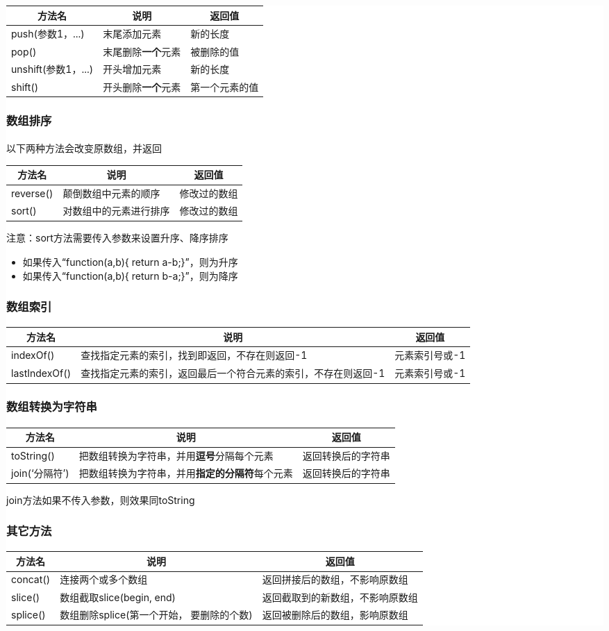 | 方法名              | 说明                 | 返回值         |
| ------------------- | -------------------- | -------------- |
| push(参数1，...)    | 末尾添加元素         | 新的长度       |
| pop()               | 末尾删除**一个**元素 | 被删除的值     |
| unshift(参数1，...) | 开头增加元素         | 新的长度       |
| shift()             | 开头删除**一个**元素 | 第一个元素的值 |

### 数组排序

以下两种方法会改变原数组，并返回

| 方法名    | 说明                   | 返回值       |
| --------- | ---------------------- | ------------ |
| reverse() | 颠倒数组中元素的顺序   | 修改过的数组 |
| sort()    | 对数组中的元素进行排序 | 修改过的数组 |

注意：sort方法需要传入参数来设置升序、降序排序

- 如果传入“function(a,b){ return a-b;}”，则为升序
- 如果传入“function(a,b){ return b-a;}”，则为降序

### 数组索引

| 方法名        | 说明                                                         | 返回值         |
| ------------- | ------------------------------------------------------------ | -------------- |
| indexOf()     | 查找指定元素的索引，找到即返回，不存在则返回-1               | 元素索引号或-1 |
| lastIndexOf() | 查找指定元素的索引，返回最后一个符合元素的索引，不存在则返回-1 | 元素索引号或-1 |

### 数组转换为字符串

| 方法名         | 说明                                             | 返回值             |
| -------------- | ------------------------------------------------ | ------------------ |
| toString()     | 把数组转换为字符串，并用**逗号**分隔每个元素     | 返回转换后的字符串 |
| join(‘分隔符’) | 把数组转换为字符串，并用**指定的分隔符**每个元素 | 返回转换后的字符串 |

join方法如果不传入参数，则效果同toString

### 其它方法

| 方法名   | 说明                                      | 返回值                           |
| -------- | ----------------------------------------- | -------------------------------- |
| concat() | 连接两个或多个数组                        | 返回拼接后的数组，不影响原数组   |
| slice()  | 数组截取slice(begin, end)                 | 返回截取到的新数组，不影响原数组 |
| splice() | 数组删除splice(第一个开始， 要删除的个数) | 返回被删除后的数组，影响原数组   |
